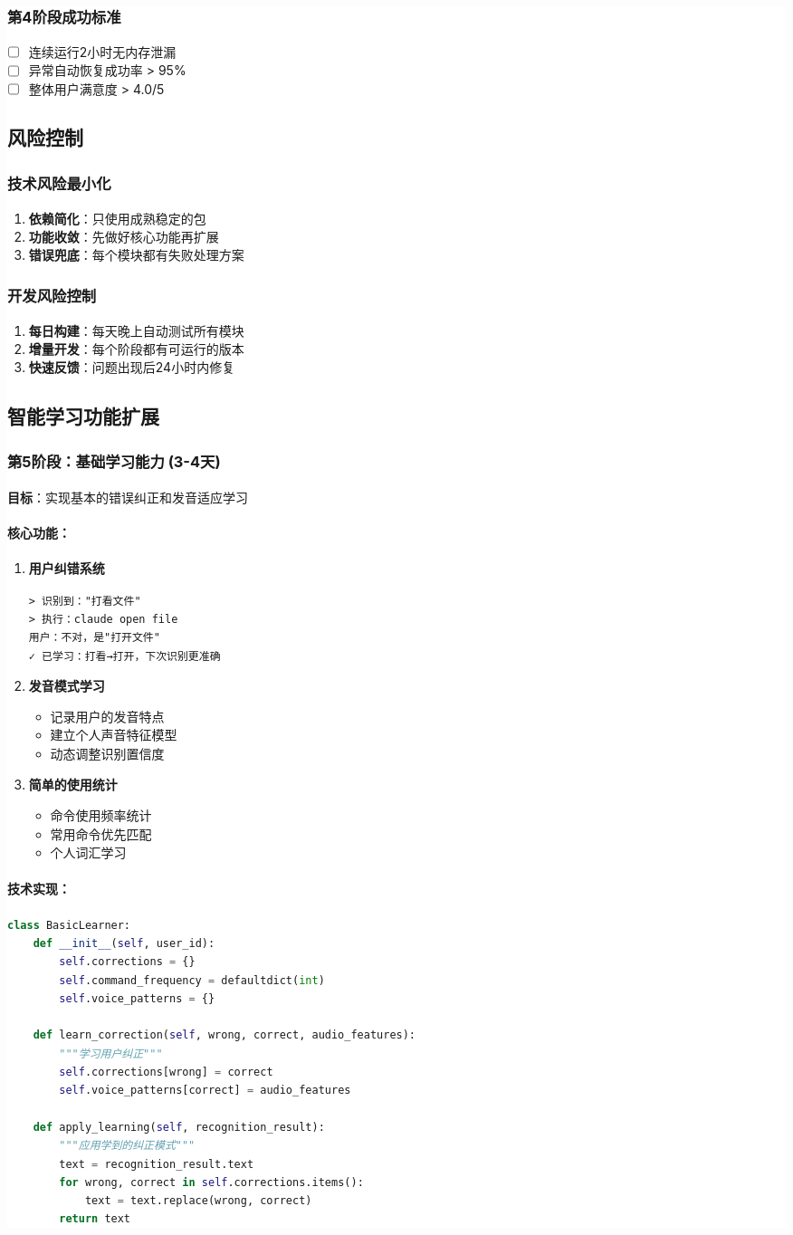 ### 第4阶段成功标准
- [ ] 连续运行2小时无内存泄漏
- [ ] 异常自动恢复成功率 > 95%
- [ ] 整体用户满意度 > 4.0/5

## 风险控制

### 技术风险最小化
1. **依赖简化**：只使用成熟稳定的包
2. **功能收敛**：先做好核心功能再扩展
3. **错误兜底**：每个模块都有失败处理方案

### 开发风险控制  
1. **每日构建**：每天晚上自动测试所有模块
2. **增量开发**：每个阶段都有可运行的版本
3. **快速反馈**：问题出现后24小时内修复

## 智能学习功能扩展

### 第5阶段：基础学习能力 (3-4天)
**目标**：实现基本的错误纠正和发音适应学习

#### 核心功能：
1. **用户纠错系统**
   ```
   > 识别到："打看文件"
   > 执行：claude open file
   用户：不对，是"打开文件"
   ✓ 已学习：打看→打开，下次识别更准确
   ```

2. **发音模式学习**
   - 记录用户的发音特点
   - 建立个人声音特征模型
   - 动态调整识别置信度

3. **简单的使用统计**
   - 命令使用频率统计
   - 常用命令优先匹配
   - 个人词汇学习

#### 技术实现：
```python
class BasicLearner:
    def __init__(self, user_id):
        self.corrections = {}
        self.command_frequency = defaultdict(int)
        self.voice_patterns = {}
        
    def learn_correction(self, wrong, correct, audio_features):
        """学习用户纠正"""
        self.corrections[wrong] = correct
        self.voice_patterns[correct] = audio_features
        
    def apply_learning(self, recognition_result):
        """应用学到的纠正模式"""
        text = recognition_result.text
        for wrong, correct in self.corrections.items():
            text = text.replace(wrong, correct)
        return text
```
